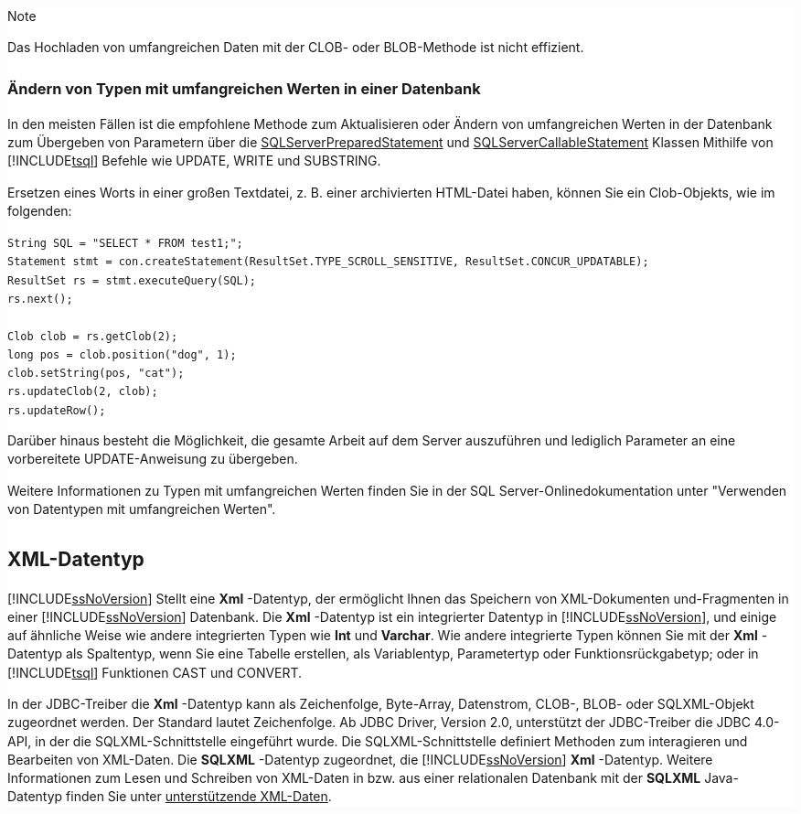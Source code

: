 > [!NOTE]  
>  Das Hochladen von umfangreichen Daten mit der CLOB- oder BLOB-Methode ist nicht effizient.  
  
### <a name="modifying-large-value-types-in-a-database"></a>Ändern von Typen mit umfangreichen Werten in einer Datenbank  
 In den meisten Fällen ist die empfohlene Methode zum Aktualisieren oder Ändern von umfangreichen Werten in der Datenbank zum Übergeben von Parametern über die [SQLServerPreparedStatement](../../connect/jdbc/reference/sqlserverpreparedstatement-class.md) und [SQLServerCallableStatement](../../connect/jdbc/reference/sqlservercallablestatement-class.md) Klassen Mithilfe von [!INCLUDE[tsql](../../includes/tsql_md.md)] Befehle wie UPDATE, WRITE und SUBSTRING.  
  
 Ersetzen eines Worts in einer großen Textdatei, z. B. einer archivierten HTML-Datei haben, können Sie ein Clob-Objekts, wie im folgenden:  
  
```  
String SQL = "SELECT * FROM test1;";  
Statement stmt = con.createStatement(ResultSet.TYPE_SCROLL_SENSITIVE, ResultSet.CONCUR_UPDATABLE);  
ResultSet rs = stmt.executeQuery(SQL);  
rs.next();  
  
Clob clob = rs.getClob(2);  
long pos = clob.position("dog", 1);  
clob.setString(pos, "cat");  
rs.updateClob(2, clob);  
rs.updateRow();  
```  
  
 Darüber hinaus besteht die Möglichkeit, die gesamte Arbeit auf dem Server auszuführen und lediglich Parameter an eine vorbereitete UPDATE-Anweisung zu übergeben.  
  
 Weitere Informationen zu Typen mit umfangreichen Werten finden Sie in der SQL Server-Onlinedokumentation unter "Verwenden von Datentypen mit umfangreichen Werten".  
  
## <a name="xml-data-type"></a>XML-Datentyp  
 [!INCLUDE[ssNoVersion](../../includes/ssnoversion_md.md)] Stellt eine **Xml** -Datentyp, der ermöglicht Ihnen das Speichern von XML-Dokumenten und-Fragmenten in einer [!INCLUDE[ssNoVersion](../../includes/ssnoversion_md.md)] Datenbank. Die **Xml** -Datentyp ist ein integrierter Datentyp in [!INCLUDE[ssNoVersion](../../includes/ssnoversion_md.md)], und einige auf ähnliche Weise wie andere integrierten Typen wie **Int** und **Varchar**. Wie andere integrierte Typen können Sie mit der **Xml** -Datentyp als Spaltentyp, wenn Sie eine Tabelle erstellen, als Variablentyp, Parametertyp oder Funktionsrückgabetyp; oder in [!INCLUDE[tsql](../../includes/tsql_md.md)] Funktionen CAST und CONVERT.  
  
 In der JDBC-Treiber die **Xml** -Datentyp kann als Zeichenfolge, Byte-Array, Datenstrom, CLOB-, BLOB- oder SQLXML-Objekt zugeordnet werden. Der Standard lautet Zeichenfolge. Ab JDBC Driver, Version 2.0, unterstützt der JDBC-Treiber die JDBC 4.0-API, in der die SQLXML-Schnittstelle eingeführt wurde. Die SQLXML-Schnittstelle definiert Methoden zum interagieren und Bearbeiten von XML-Daten. Die **SQLXML** -Datentyp zugeordnet, die [!INCLUDE[ssNoVersion](../../includes/ssnoversion_md.md)] **Xml** -Datentyp. Weitere Informationen zum Lesen und Schreiben von XML-Daten in bzw. aus einer relationalen Datenbank mit der **SQLXML** Java-Datentyp finden Sie unter [unterstützende XML-Daten](../../connect/jdbc/supporting-xml-data.md).  
  